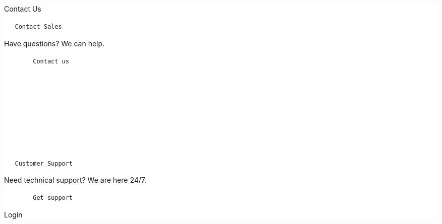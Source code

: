 


















Contact Us 











       Contact Sales
   
Have questions? We can help.



            Contact us 
      








       Customer Support
   
Need technical support? We are here 24/7. 



            Get support 
      



























Login


